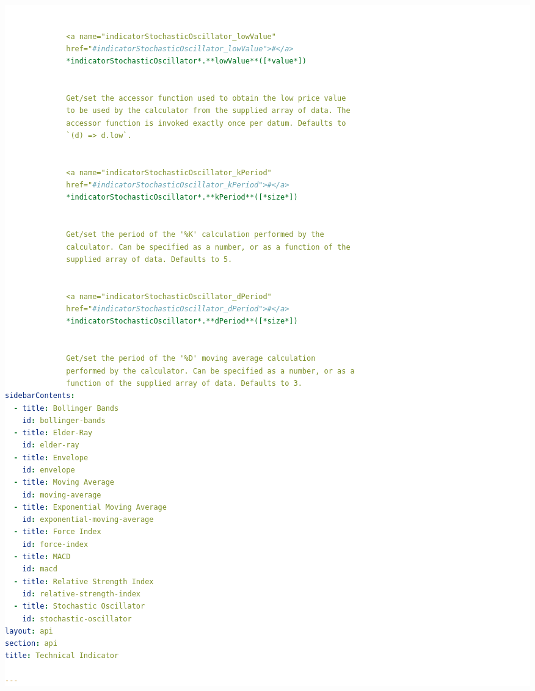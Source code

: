```yaml


              <a name="indicatorStochasticOscillator_lowValue"
              href="#indicatorStochasticOscillator_lowValue">#</a>
              *indicatorStochasticOscillator*.**lowValue**([*value*])


              Get/set the accessor function used to obtain the low price value
              to be used by the calculator from the supplied array of data. The
              accessor function is invoked exactly once per datum. Defaults to
              `(d) => d.low`.


              <a name="indicatorStochasticOscillator_kPeriod"
              href="#indicatorStochasticOscillator_kPeriod">#</a>
              *indicatorStochasticOscillator*.**kPeriod**([*size*])


              Get/set the period of the '%K' calculation performed by the
              calculator. Can be specified as a number, or as a function of the
              supplied array of data. Defaults to 5.


              <a name="indicatorStochasticOscillator_dPeriod"
              href="#indicatorStochasticOscillator_dPeriod">#</a>
              *indicatorStochasticOscillator*.**dPeriod**([*size*])


              Get/set the period of the '%D' moving average calculation
              performed by the calculator. Can be specified as a number, or as a
              function of the supplied array of data. Defaults to 3.
sidebarContents:
  - title: Bollinger Bands
    id: bollinger-bands
  - title: Elder-Ray
    id: elder-ray
  - title: Envelope
    id: envelope
  - title: Moving Average
    id: moving-average
  - title: Exponential Moving Average
    id: exponential-moving-average
  - title: Force Index
    id: force-index
  - title: MACD
    id: macd
  - title: Relative Strength Index
    id: relative-strength-index
  - title: Stochastic Oscillator
    id: stochastic-oscillator
layout: api
section: api
title: Technical Indicator

---
```

